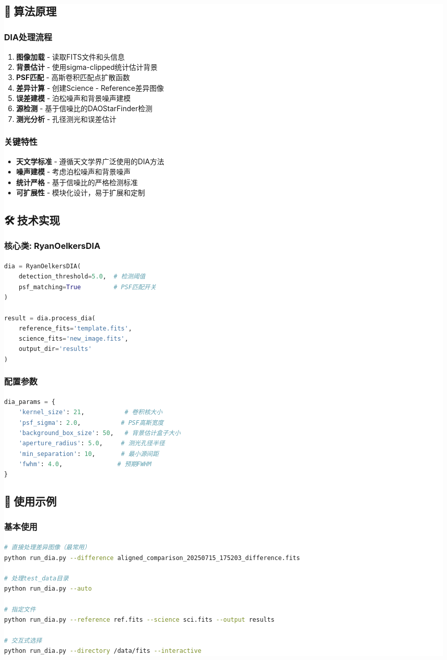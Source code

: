 ## 🔬 算法原理

### DIA处理流程
1. **图像加载** - 读取FITS文件和头信息
2. **背景估计** - 使用sigma-clipped统计估计背景
3. **PSF匹配** - 高斯卷积匹配点扩散函数
4. **差异计算** - 创建Science - Reference差异图像
5. **误差建模** - 泊松噪声和背景噪声建模
6. **源检测** - 基于信噪比的DAOStarFinder检测
7. **测光分析** - 孔径测光和误差估计

### 关键特性
- **天文学标准** - 遵循天文学界广泛使用的DIA方法
- **噪声建模** - 考虑泊松噪声和背景噪声
- **统计严格** - 基于信噪比的严格检测标准
- **可扩展性** - 模块化设计，易于扩展和定制

## 🛠️ 技术实现

### 核心类: RyanOelkersDIA
```python
dia = RyanOelkersDIA(
    detection_threshold=5.0,  # 检测阈值
    psf_matching=True         # PSF匹配开关
)

result = dia.process_dia(
    reference_fits='template.fits',
    science_fits='new_image.fits',
    output_dir='results'
)
```

### 配置参数
```python
dia_params = {
    'kernel_size': 21,           # 卷积核大小
    'psf_sigma': 2.0,           # PSF高斯宽度
    'background_box_size': 50,   # 背景估计盒子大小
    'aperture_radius': 5.0,     # 测光孔径半径
    'min_separation': 10,       # 最小源间距
    'fwhm': 4.0,               # 预期FWHM
}
```

## 📝 使用示例

### 基本使用
```bash
# 直接处理差异图像（最常用）
python run_dia.py --difference aligned_comparison_20250715_175203_difference.fits

# 处理test_data目录
python run_dia.py --auto

# 指定文件
python run_dia.py --reference ref.fits --science sci.fits --output results

# 交互式选择
python run_dia.py --directory /data/fits --interactive
```
